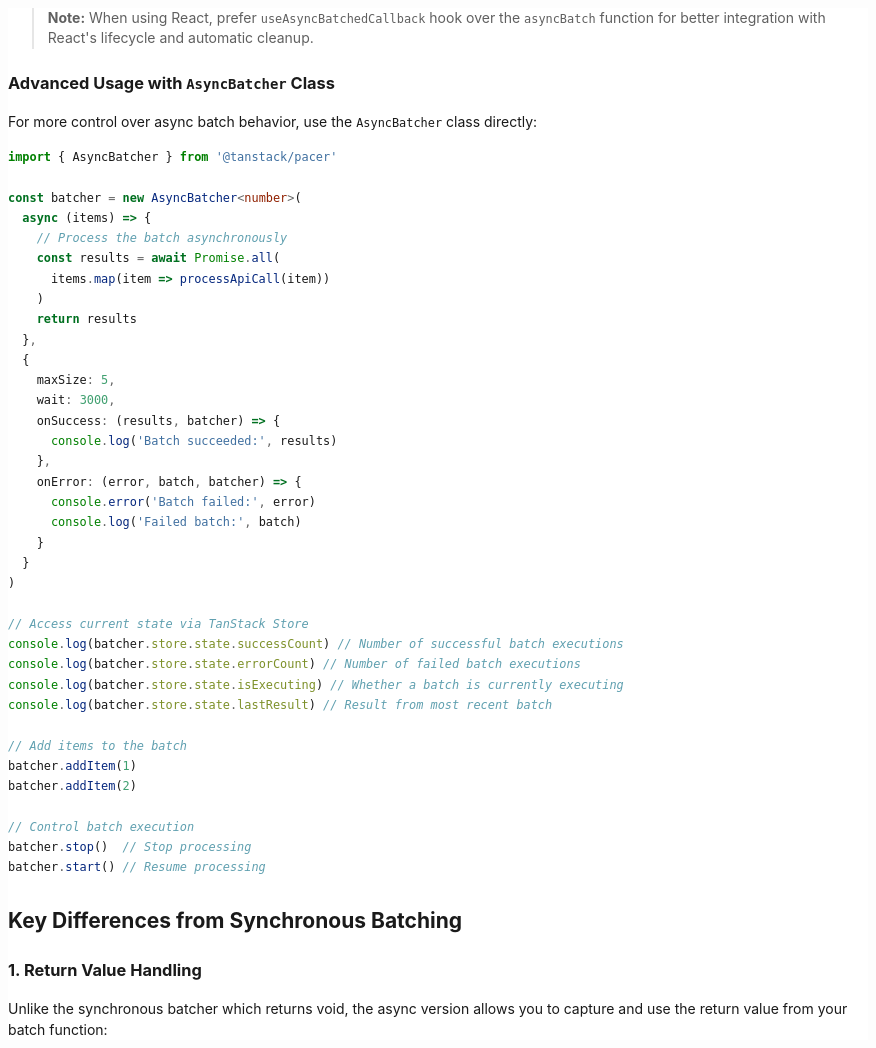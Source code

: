 > **Note:** When using React, prefer `useAsyncBatchedCallback` hook over the `asyncBatch` function for better integration with React's lifecycle and automatic cleanup.

### Advanced Usage with `AsyncBatcher` Class

For more control over async batch behavior, use the `AsyncBatcher` class directly:

```ts
import { AsyncBatcher } from '@tanstack/pacer'

const batcher = new AsyncBatcher<number>(
  async (items) => {
    // Process the batch asynchronously
    const results = await Promise.all(
      items.map(item => processApiCall(item))
    )
    return results
  },
  {
    maxSize: 5,
    wait: 3000,
    onSuccess: (results, batcher) => {
      console.log('Batch succeeded:', results)
    },
    onError: (error, batch, batcher) => {
      console.error('Batch failed:', error)
      console.log('Failed batch:', batch)
    }
  }
)

// Access current state via TanStack Store
console.log(batcher.store.state.successCount) // Number of successful batch executions
console.log(batcher.store.state.errorCount) // Number of failed batch executions
console.log(batcher.store.state.isExecuting) // Whether a batch is currently executing
console.log(batcher.store.state.lastResult) // Result from most recent batch

// Add items to the batch
batcher.addItem(1)
batcher.addItem(2)

// Control batch execution
batcher.stop()  // Stop processing
batcher.start() // Resume processing
```

## Key Differences from Synchronous Batching

### 1. Return Value Handling

Unlike the synchronous batcher which returns void, the async version allows you to capture and use the return value from your batch function:
